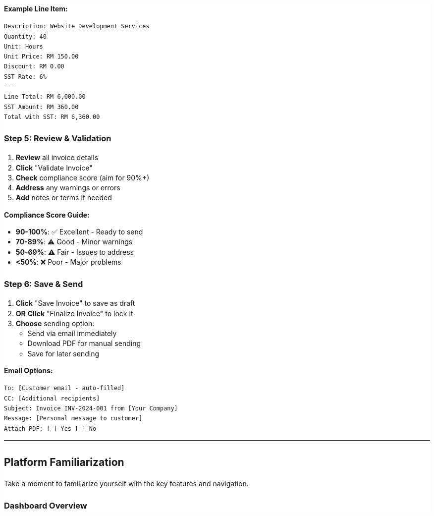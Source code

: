 **Example Line Item:**
```
Description: Website Development Services
Quantity: 40
Unit: Hours
Unit Price: RM 150.00
Discount: RM 0.00
SST Rate: 6%
---
Line Total: RM 6,000.00
SST Amount: RM 360.00
Total with SST: RM 6,360.00
```

### Step 5: Review & Validation

1. **Review** all invoice details
2. **Click** "Validate Invoice"
3. **Check** compliance score (aim for 90%+)
4. **Address** any warnings or errors
5. **Add** notes or terms if needed

**Compliance Score Guide:**
- **90-100%**: ✅ Excellent - Ready to send
- **70-89%**: ⚠️ Good - Minor warnings
- **50-69%**: ⚠️ Fair - Issues to address
- **<50%**: ❌ Poor - Major problems

### Step 6: Save & Send

1. **Click** "Save Invoice" to save as draft
2. **OR** **Click** "Finalize Invoice" to lock it
3. **Choose** sending option:
   - Send via email immediately
   - Download PDF for manual sending
   - Save for later sending

**Email Options:**
```
To: [Customer email - auto-filled]
CC: [Additional recipients]
Subject: Invoice INV-2024-001 from [Your Company]
Message: [Personal message to customer]
Attach PDF: [ ] Yes [ ] No
```

---

## Platform Familiarization

Take a moment to familiarize yourself with the key features and navigation.

### Dashboard Overview
